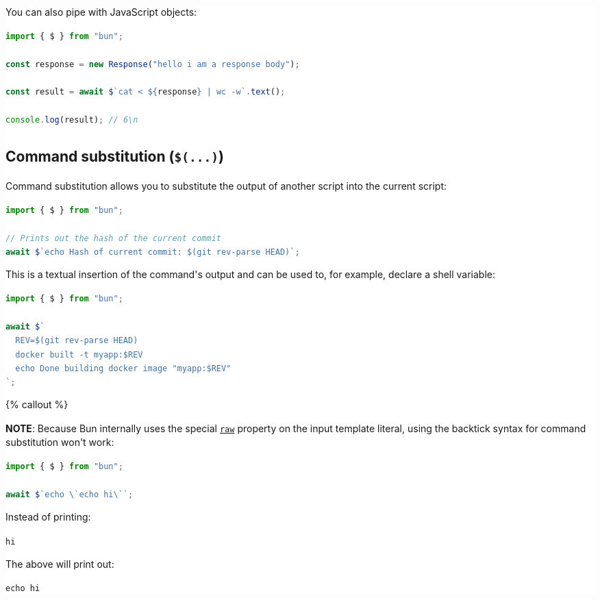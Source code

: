 You can also pipe with JavaScript objects:

```js
import { $ } from "bun";

const response = new Response("hello i am a response body");

const result = await $`cat < ${response} | wc -w`.text();

console.log(result); // 6\n
```

## Command substitution (`$(...)`)

Command substitution allows you to substitute the output of another script into the current script:

```js
import { $ } from "bun";

// Prints out the hash of the current commit
await $`echo Hash of current commit: $(git rev-parse HEAD)`;
```

This is a textual insertion of the command's output and can be used to, for example, declare a shell variable:

```js
import { $ } from "bun";

await $`
  REV=$(git rev-parse HEAD)
  docker built -t myapp:$REV
  echo Done building docker image "myapp:$REV"
`;
```

{% callout %}

**NOTE**: Because Bun internally uses the special [`raw`](https://developer.mozilla.org/en-US/docs/Web/JavaScript/Reference/Template_literals#raw_strings) property on the input template literal, using the backtick syntax for command substitution won't work:

```js
import { $ } from "bun";

await $`echo \`echo hi\``;
```

Instead of printing:

```
hi
```

The above will print out:

```
echo hi
```
